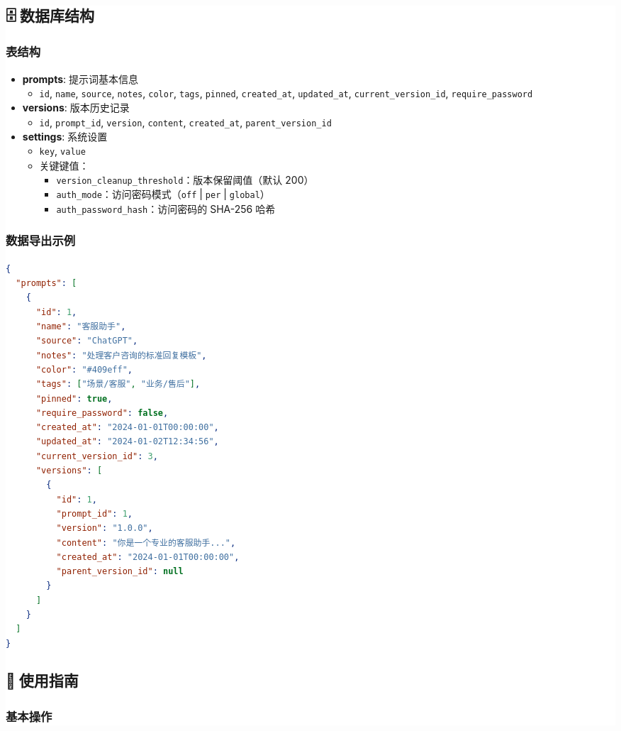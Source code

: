 ## 🗄️ 数据库结构

### 表结构
- **prompts**: 提示词基本信息
  - `id`, `name`, `source`, `notes`, `color`, `tags`, `pinned`, `created_at`, `updated_at`, `current_version_id`, `require_password`
- **versions**: 版本历史记录
  - `id`, `prompt_id`, `version`, `content`, `created_at`, `parent_version_id`
- **settings**: 系统设置
  - `key`, `value`
  - 关键键值：
    - `version_cleanup_threshold`：版本保留阈值（默认 200）
    - `auth_mode`：访问密码模式（`off` | `per` | `global`）
    - `auth_password_hash`：访问密码的 SHA-256 哈希

### 数据导出示例

```json
{
  "prompts": [
    {
      "id": 1,
      "name": "客服助手",
      "source": "ChatGPT",
      "notes": "处理客户咨询的标准回复模板",
      "color": "#409eff",
      "tags": ["场景/客服", "业务/售后"],
      "pinned": true,
      "require_password": false,
      "created_at": "2024-01-01T00:00:00",
      "updated_at": "2024-01-02T12:34:56",
      "current_version_id": 3,
      "versions": [
        {
          "id": 1,
          "prompt_id": 1,
          "version": "1.0.0",
          "content": "你是一个专业的客服助手...",
          "created_at": "2024-01-01T00:00:00",
          "parent_version_id": null
        }
      ]
    }
  ]
}
```

## 🎯 使用指南

### 基本操作
